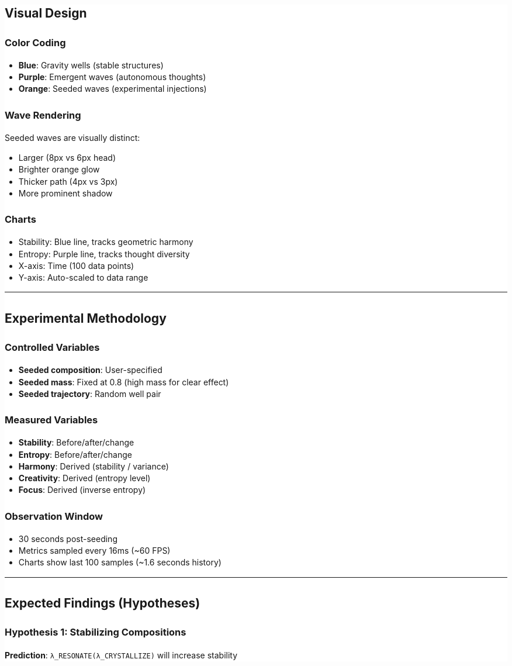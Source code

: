 
## Visual Design

### Color Coding
- **Blue**: Gravity wells (stable structures)
- **Purple**: Emergent waves (autonomous thoughts)
- **Orange**: Seeded waves (experimental injections)

### Wave Rendering
Seeded waves are visually distinct:
- Larger (8px vs 6px head)
- Brighter orange glow
- Thicker path (4px vs 3px)
- More prominent shadow

### Charts
- Stability: Blue line, tracks geometric harmony
- Entropy: Purple line, tracks thought diversity
- X-axis: Time (100 data points)
- Y-axis: Auto-scaled to data range

---

## Experimental Methodology

### Controlled Variables
- **Seeded composition**: User-specified
- **Seeded mass**: Fixed at 0.8 (high mass for clear effect)
- **Seeded trajectory**: Random well pair

### Measured Variables
- **Stability**: Before/after/change
- **Entropy**: Before/after/change
- **Harmony**: Derived (stability / variance)
- **Creativity**: Derived (entropy level)
- **Focus**: Derived (inverse entropy)

### Observation Window
- 30 seconds post-seeding
- Metrics sampled every 16ms (~60 FPS)
- Charts show last 100 samples (~1.6 seconds history)

---

## Expected Findings (Hypotheses)

### Hypothesis 1: Stabilizing Compositions
**Prediction**: `λ_RESONATE(λ_CRYSTALLIZE)` will increase stability
